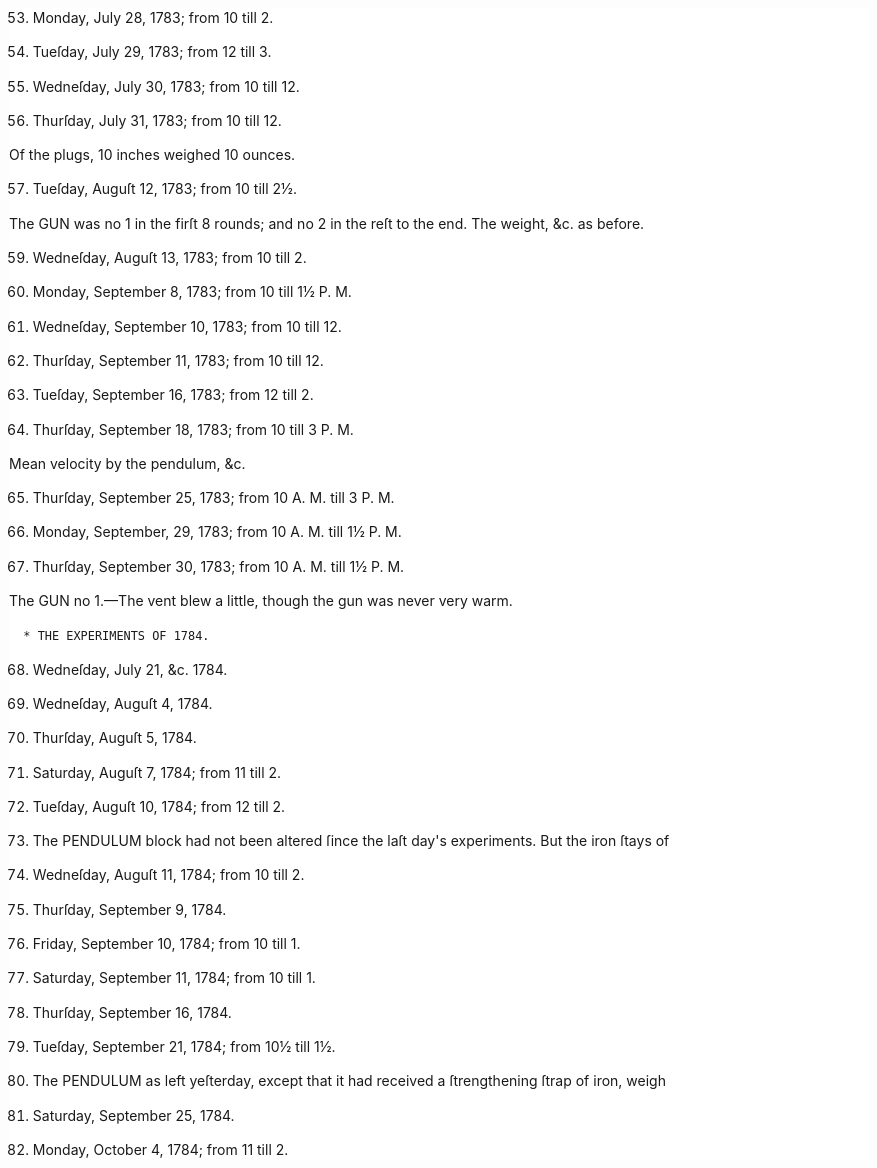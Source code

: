 53. Monday, July 28, 1783; from 10 till 2.

54. Tueſday, July 29, 1783; from 12 till 3.

55. Wedneſday, July 30, 1783; from 10 till 12.

56. Thurſday, July 31, 1783; from 10 till 12.

Of the plugs, 10 inches weighed 10 ounces.

57. Tueſday, Auguſt 12, 1783; from 10 till 2½.

The GUN was no 1 in the firſt 8 rounds; and no 2 in the reſt to the end. The weight, &c. as before.

59. Wedneſday, Auguſt 13, 1783; from 10 till 2.

60. Monday, September 8, 1783; from 10 till 1½ P. M.

61. Wedneſday, September 10, 1783; from 10 till 12.

62. Thurſday, September 11, 1783; from 10 till 12.

63. Tueſday, September 16, 1783; from 12 till 2.

64. Thurſday, September 18, 1783; from 10 till 3 P. M.

Mean velocity by the pendulum, &c.

65. Thurſday, September 25, 1783; from 10 A. M. till 3 P. M.

66. Monday, September, 29, 1783; from 10 A. M. till 1½ P. M.

67. Thurſday, September 30, 1783; from 10 A. M. till 1½ P. M.

The GUN no 1.—The vent blew a little, though the gun was never very warm.

      * THE EXPERIMENTS OF 1784.

68. Wedneſday, July 21, &c. 1784.

69. Wedneſday, Auguſt 4, 1784.

70. Thurſday, Auguſt 5, 1784.

71. Saturday, Auguſt 7, 1784; from 11 till 2.

72. Tueſday, Auguſt 10, 1784; from 12 till 2.
73. The PENDULUM block had not been altered ſince the laſt day's experiments. But the iron ſtays of 
74. Wedneſday, Auguſt 11, 1784; from 10 till 2.

75. Thurſday, September 9, 1784.

76. Friday, September 10, 1784; from 10 till 1.

77. Saturday, September 11, 1784; from 10 till 1.

78. Thurſday, September 16, 1784.

79. Tueſday, September 21, 1784; from 10½ till 1½.
80. The PENDULUM as left yeſterday, except that it had received a ſtrengthening ſtrap of iron, weigh
81. Saturday, September 25, 1784.

82. Monday, October 4, 1784; from 11 till 2.
